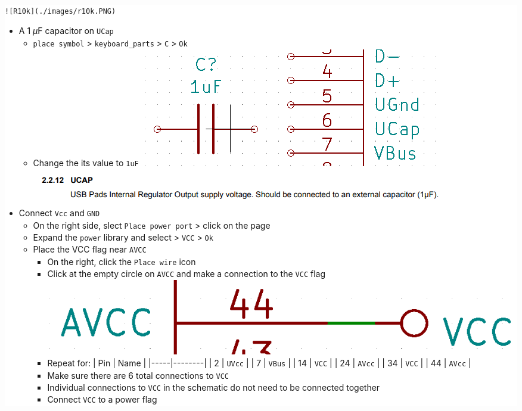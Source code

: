     ![R10k](./images/r10k.PNG)
  * A 1 $\mu$F capacitor on `UCap`
    * `place symbol` > `keyboard_parts` > `C` > `Ok`
    * Change the its value to `1uF`
    ![UCap](./images/ucap.PNG)
    ![UCap datasheet](./images/ucap_datasheet.PNG)
* Connect `Vcc` and `GND`
  * On the right side, slect `Place power port` > click on the page
  * Expand the `power` library and select > `VCC` > `Ok`
  * Place the VCC flag near `AVCC`
    * On the right, click the `Place wire` icon
    * Click at the empty circle on `AVCC` and make a connection to the `VCC` flag
    ![AVCC Connection](./images/AVCC.PNG)
    * Repeat for:
      | Pin | Name   |
      |-----|--------|
      | 2   | `UVcc` |
      | 7   | `VBus` |
      | 14  | `VCC`  |
      | 24  | `AVcc` |
      | 34  | `VCC`  |
      | 44  | `AVcc` |
    * Make sure there are 6 total connections to `VCC`
    * Individual connections to `VCC` in the schematic do not need to be connected together
    * Connect `VCC` to a power flag